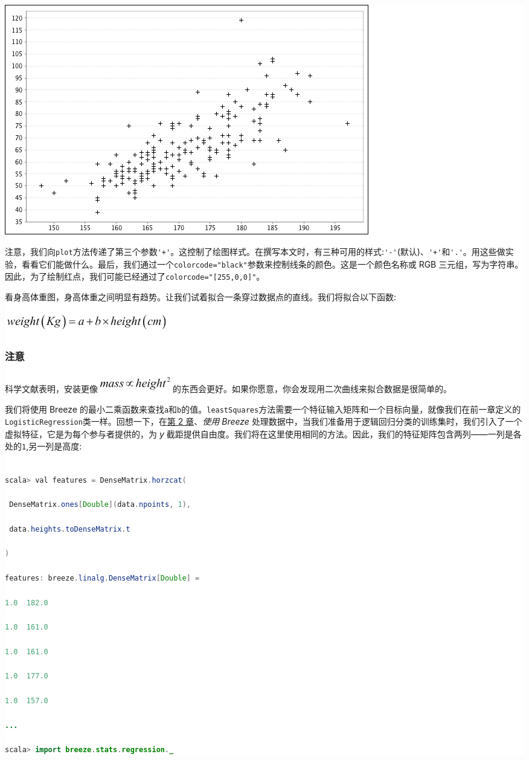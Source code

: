 ![Customizing the line type](img/4795_03_05.jpg)

注意，我们向`plot`方法传递了第三个参数`'+'`。这控制了绘图样式。在撰写本文时，有三种可用的样式:`'-'`(默认)、`'+'`和`'.'`。用这些做实验，看看它们能做什么。最后，我们通过一个`colorcode="black"`参数来控制线条的颜色。这是一个颜色名称或 RGB 三元组，写为字符串。因此，为了绘制红点，我们可能已经通过了`colorcode="[255,0,0]"`。

看身高体重图，身高体重之间明显有趋势。让我们试着拟合一条穿过数据点的直线。我们将拟合以下函数:

![Customizing the line type](img/4795_03_06.jpg)

### 注意

科学文献表明，安装更像![Customizing the line type](img/4795_03_add01.jpg)的东西会更好。如果你愿意，你会发现用二次曲线来拟合数据是很简单的。

我们将使用 Breeze 的最小二乘函数来查找`a`和`b`的值。`leastSquares`方法需要一个特征输入矩阵和一个目标向量，就像我们在前一章定义的`LogisticRegression`类一样。回想一下，在[第 2 章](ch02.html "Chapter 2. Manipulating Data with Breeze")、*使用 Breeze* 处理数据中，当我们准备用于逻辑回归分类的训练集时，我们引入了一个虚拟特征，它是为每个参与者提供的，为 *y* 截距提供自由度。我们将在这里使用相同的方法。因此，我们的特征矩阵包含两列——一列是各处的`1`,另一列是高度:

```java

scala> val features = DenseMatrix.horzcat(

 DenseMatrix.ones[Double](data.npoints, 1),

 data.heights.toDenseMatrix.t

)

features: breeze.linalg.DenseMatrix[Double] =

1.0  182.0

1.0  161.0

1.0  161.0

1.0  177.0

1.0  157.0

...

scala> import breeze.stats.regression._
```